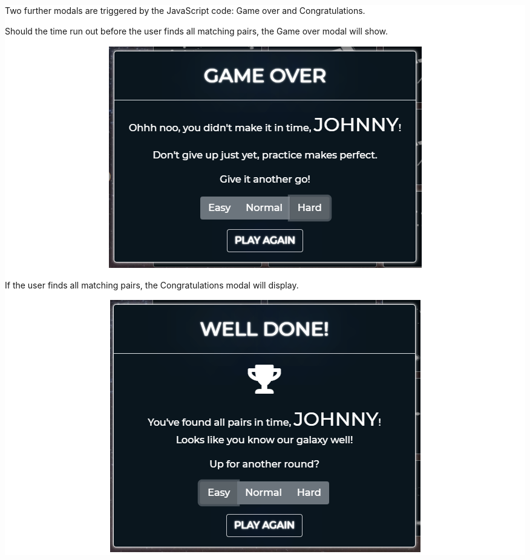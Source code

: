 Two further modals are triggered by the JavaScript code: Game over and Congratulations. 

Should the time run out before the user finds all matching pairs, the Game over modal will show.

<div align="center">
    <img src="assets/images/readme/game-over.png" alt="Game over modal" >
</div>

If the user finds all matching pairs, the Congratulations modal will display. 

<div align="center">
    <img src="assets/images/readme/congratulations.png" alt="Congratulations modal" >
</div>
